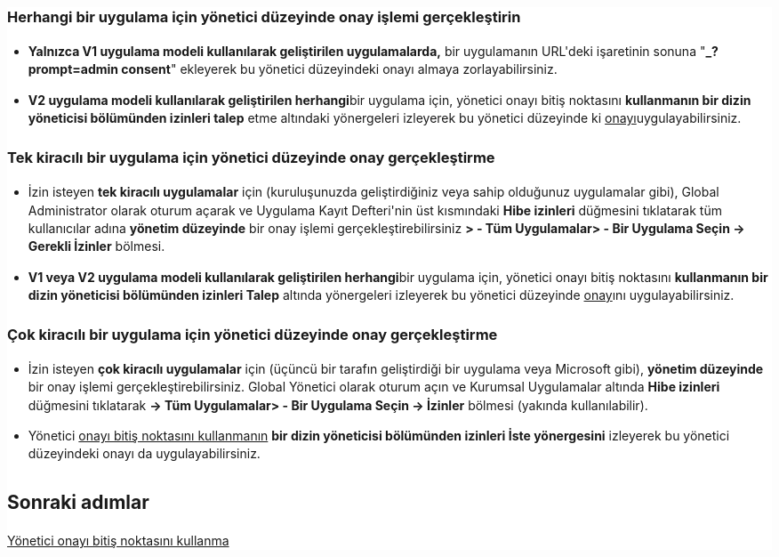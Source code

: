 ### <a name="perform-administrator-level-consent-operation-for-any-application"></a>Herhangi bir uygulama için yönetici düzeyinde onay işlemi gerçekleştirin

-   **Yalnızca V1 uygulama modeli kullanılarak geliştirilen uygulamalarda,** bir uygulamanın URL'deki işaretinin sonuna "**\_?prompt=admin consent**" ekleyerek bu yönetici düzeyindeki onayı almaya zorlayabilirsiniz.

-   **V2 uygulama modeli kullanılarak geliştirilen herhangi**bir uygulama için, yönetici onayı bitiş noktasını **kullanmanın bir dizin yöneticisi bölümünden izinleri talep** etme altındaki yönergeleri izleyerek bu yönetici düzeyinde ki [onayı](https://docs.microsoft.com/azure/active-directory/develop/active-directory-v2-scopes#using-the-admin-consent-endpoint)uygulayabilirsiniz.

### <a name="perform-administrator-level-consent-for-a-single-tenant-application"></a>Tek kiracılı bir uygulama için yönetici düzeyinde onay gerçekleştirme

-   İzin isteyen **tek kiracılı uygulamalar** için (kuruluşunuzda geliştirdiğiniz veya sahip olduğunuz uygulamalar gibi), Global Administrator olarak oturum açarak ve Uygulama Kayıt Defteri'nin üst kısmındaki **Hibe izinleri** düğmesini tıklatarak tüm kullanıcılar adına **yönetim düzeyinde** bir onay işlemi gerçekleştirebilirsiniz **&gt; - Tüm Uygulamalar&gt; - Bir Uygulama Seçin -&gt; Gerekli İzinler** bölmesi.

-   **V1 veya V2 uygulama modeli kullanılarak geliştirilen herhangi**bir uygulama için, yönetici onayı bitiş noktasını **kullanmanın bir dizin yöneticisi bölümünden izinleri Talep** altında yönergeleri izleyerek bu yönetici düzeyinde [onay](https://docs.microsoft.com/azure/active-directory/develop/active-directory-v2-scopes#using-the-admin-consent-endpoint)ını uygulayabilirsiniz.

### <a name="perform-administrator-level-consent-for-a-multi-tenant-application"></a>Çok kiracılı bir uygulama için yönetici düzeyinde onay gerçekleştirme

-   İzin isteyen **çok kiracılı uygulamalar** için (üçüncü bir tarafın geliştirdiği bir uygulama veya Microsoft gibi), **yönetim düzeyinde** bir onay işlemi gerçekleştirebilirsiniz. Global Yönetici olarak oturum açın ve Kurumsal Uygulamalar altında **Hibe izinleri** düğmesini tıklatarak **-&gt; Tüm Uygulamalar&gt; - Bir Uygulama Seçin -&gt; İzinler** bölmesi (yakında kullanılabilir).

-   Yönetici [onayı bitiş noktasını kullanmanın](https://docs.microsoft.com/azure/active-directory/develop/active-directory-v2-scopes#using-the-admin-consent-endpoint) **bir dizin yöneticisi bölümünden izinleri İste yönergesini** izleyerek bu yönetici düzeyindeki onayı da uygulayabilirsiniz.

## <a name="next-steps"></a>Sonraki adımlar
[Yönetici onayı bitiş noktasını kullanma](https://docs.microsoft.com/azure/active-directory/develop/active-directory-v2-scopes#using-the-admin-consent-endpoint)

